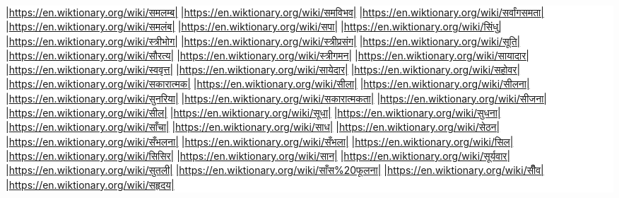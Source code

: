 |https://en.wiktionary.org/wiki/समलम्ब|
|https://en.wiktionary.org/wiki/समविभव|
|https://en.wiktionary.org/wiki/सर्वांगसमता|
|https://en.wiktionary.org/wiki/समलंब|
|https://en.wiktionary.org/wiki/सपा|
|https://en.wiktionary.org/wiki/सिंधु|
|https://en.wiktionary.org/wiki/स्त्रीभोग|
|https://en.wiktionary.org/wiki/स्त्रीप्रसंग|
|https://en.wiktionary.org/wiki/सूति|
|https://en.wiktionary.org/wiki/सौरत्य|
|https://en.wiktionary.org/wiki/स्त्रीगमन|
|https://en.wiktionary.org/wiki/सायादार|
|https://en.wiktionary.org/wiki/स्ववृत्त|
|https://en.wiktionary.org/wiki/सायेदार|
|https://en.wiktionary.org/wiki/सहोवर|
|https://en.wiktionary.org/wiki/सकारात्मक|
|https://en.wiktionary.org/wiki/सीला|
|https://en.wiktionary.org/wiki/सीलना|
|https://en.wiktionary.org/wiki/सुनरिया|
|https://en.wiktionary.org/wiki/सकारात्मकता|
|https://en.wiktionary.org/wiki/सीजना|
|https://en.wiktionary.org/wiki/सील|
|https://en.wiktionary.org/wiki/सूधा|
|https://en.wiktionary.org/wiki/सुधना|
|https://en.wiktionary.org/wiki/साँचा|
|https://en.wiktionary.org/wiki/साध|
|https://en.wiktionary.org/wiki/सेठन|
|https://en.wiktionary.org/wiki/सँभलना|
|https://en.wiktionary.org/wiki/सँभला|
|https://en.wiktionary.org/wiki/सिल|
|https://en.wiktionary.org/wiki/सिसिर|
|https://en.wiktionary.org/wiki/सान|
|https://en.wiktionary.org/wiki/सूर्यवार|
|https://en.wiktionary.org/wiki/सुतली|
|https://en.wiktionary.org/wiki/साँस%20फूलना|
|https://en.wiktionary.org/wiki/सीँव|
|https://en.wiktionary.org/wiki/सहृदय|